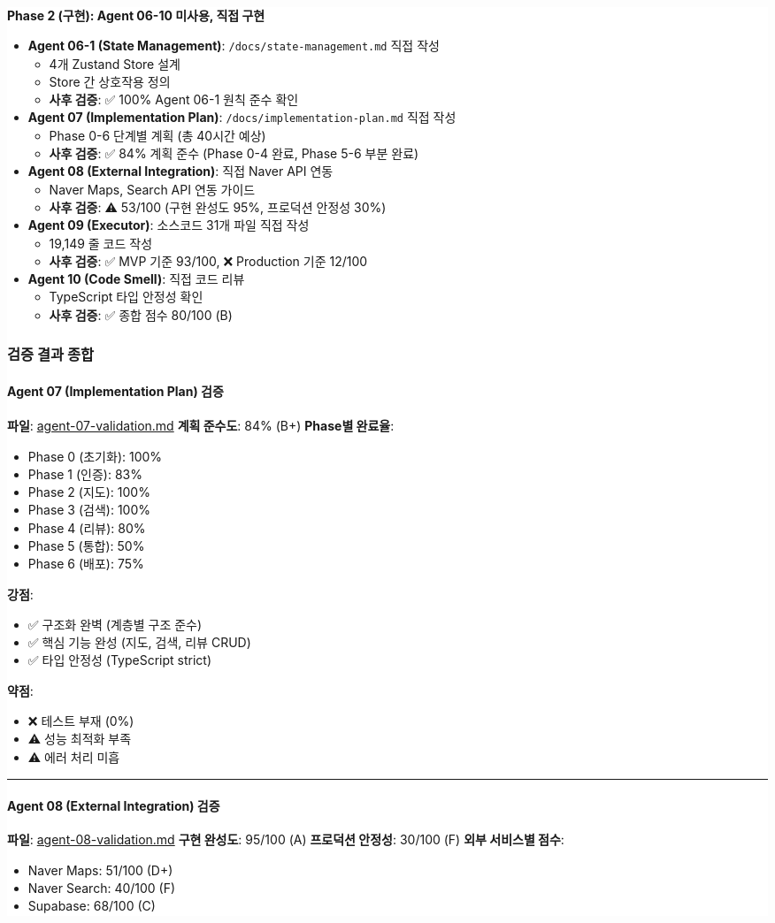 **Phase 2 (구현): Agent 06-10 미사용, 직접 구현**
- **Agent 06-1 (State Management)**: `/docs/state-management.md` 직접 작성
  - 4개 Zustand Store 설계
  - Store 간 상호작용 정의
  - **사후 검증**: ✅ 100% Agent 06-1 원칙 준수 확인
- **Agent 07 (Implementation Plan)**: `/docs/implementation-plan.md` 직접 작성
  - Phase 0-6 단계별 계획 (총 40시간 예상)
  - **사후 검증**: ✅ 84% 계획 준수 (Phase 0-4 완료, Phase 5-6 부분 완료)
- **Agent 08 (External Integration)**: 직접 Naver API 연동
  - Naver Maps, Search API 연동 가이드
  - **사후 검증**: ⚠️ 53/100 (구현 완성도 95%, 프로덕션 안정성 30%)
- **Agent 09 (Executor)**: 소스코드 31개 파일 직접 작성
  - 19,149 줄 코드 작성
  - **사후 검증**: ✅ MVP 기준 93/100, ❌ Production 기준 12/100
- **Agent 10 (Code Smell)**: 직접 코드 리뷰
  - TypeScript 타입 안정성 확인
  - **사후 검증**: ✅ 종합 점수 80/100 (B)

### 검증 결과 종합

#### Agent 07 (Implementation Plan) 검증
**파일**: [agent-07-validation.md](agent-07-validation.md)
**계획 준수도**: 84% (B+)
**Phase별 완료율**:
- Phase 0 (초기화): 100%
- Phase 1 (인증): 83%
- Phase 2 (지도): 100%
- Phase 3 (검색): 100%
- Phase 4 (리뷰): 80%
- Phase 5 (통합): 50%
- Phase 6 (배포): 75%

**강점**:
- ✅ 구조화 완벽 (계층별 구조 준수)
- ✅ 핵심 기능 완성 (지도, 검색, 리뷰 CRUD)
- ✅ 타입 안정성 (TypeScript strict)

**약점**:
- ❌ 테스트 부재 (0%)
- ⚠️ 성능 최적화 부족
- ⚠️ 에러 처리 미흡

---

#### Agent 08 (External Integration) 검증
**파일**: [agent-08-validation.md](agent-08-validation.md)
**구현 완성도**: 95/100 (A)
**프로덕션 안정성**: 30/100 (F)
**외부 서비스별 점수**:
- Naver Maps: 51/100 (D+)
- Naver Search: 40/100 (F)
- Supabase: 68/100 (C)
